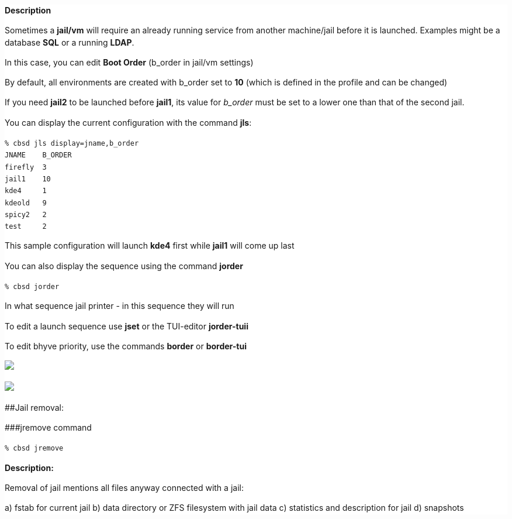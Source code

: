 **Description**

Sometimes a **jail/vm** will require an already running service from another machine/jail before it is launched. Examples might be a database **SQL** or a running **LDAP**.

In this case, you can edit **Boot Order** (b_order in jail/vm settings)

By default, all environments are created with b_order set to **10** (which is defined in the profile and can be changed)

If you need **jail2** to be launched before **jail1**, its value for *b_order* must be set to a lower one than that of the second jail.

You can display the current configuration with the command **jls**:

```
% cbsd jls display=jname,b_order
JNAME    B_ORDER
firefly  3
jail1    10
kde4     1
kdeold   9
spicy2   2
test     2
```

This sample configuration will launch **kde4** first while **jail1** will come up last

You can also display the sequence using the command **jorder**

```
% cbsd jorder
```

In what sequence jail printer - in this sequence they will run

To edit a launch sequence use **jset** or the TUI-editor **jorder-tuii**

To edit bhyve priority, use the commands **border** or **border-tui**

![](https://www.bsdstore.ru/img/jorder1.png)

![](https://www.bsdstore.ru/img/jorder2.png)

##Jail removal:

###jremove command

```
% cbsd jremove
```

**Description:**

Removal of jail mentions all files anyway connected with a jail:

  a) fstab for current jail
  b) data directory or ZFS filesystem with jail data
  c) statistics and description for jail
  d) snapshots
